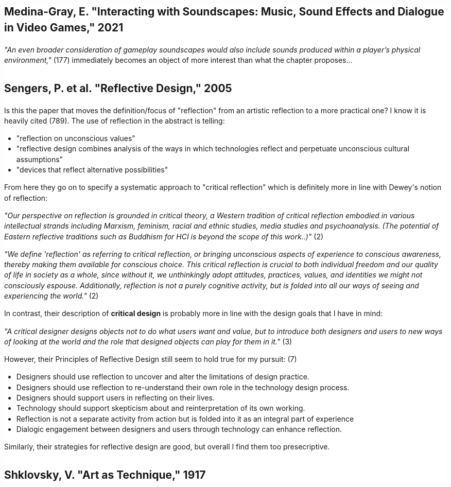 ## Medina-Gray, E. "Interacting with Soundscapes: Music, Sound Effects and Dialogue in Video Games," 2021

_"An even broader consideration of gameplay soundscapes would also include sounds produced within a player’s physical environment,"_ (177) immediately becomes an object of more interest than what the chapter proposes...

## Sengers, P. et al. "Reflective Design," 2005

Is this the paper that moves the definition/focus of "reflection" from an artistic reflection to a more practical one? I know it is heavily cited (789). The use of reflection in the abstract is telling:

- "reflection on unconscious values"
- "reflective design combines analysis of the ways in which technologies reflect and perpetuate unconscious cultural assumptions"
- "devices that reflect alternative possibilities"

From here they go on to specify a systematic approach to "critical reflection" which is definitely more in line with Dewey's notion of reflection:

_"Our perspective on reflection is grounded in critical theory, a Western tradition of critical reflection embodied in various intellectual strands including Marxism, feminism, racial and ethnic studies, media studies and psychoanalysis. (The potential of Eastern reflective traditions such as Buddhism for HCI is beyond the scope of this work..)"_ (2)

_"We define 'reflection' as referring to critical reflection, or bringing unconscious aspects of experience to conscious awareness, thereby making them available for conscious choice. This critical reflection is crucial to both individual freedom and our quality of life in society as a whole, since without it, we unthinkingly adopt attitudes, practices, values, and identities we might not consciously espouse. Additionally, reflection is not a purely cognitive activity, but is folded into all our ways of seeing and experiencing the world."_ (2)

In contrast, their description of **critical design** is probably more in line with the design goals that I have in mind:

_"A critical designer designs objects not to do what users want and value, but to introduce both designers and users to new ways of looking at the world and the role that designed objects can play for them in it."_ (3)

However, their Principles of Reflective Design still seem to hold true for my pursuit: (7)

- Designers should use reflection to uncover and alter the limitations of design practice.
- Designers should use reflection to re-understand their own role in the technology design process.
- Designers should support users in reflecting on their lives.
- Technology should support skepticism about and reinterpretation of its own working.
- Reflection is not a separate activity from action but is folded into it as an integral part of experience
- Dialogic engagement between designers and users through technology can enhance reflection.

Similarly, their strategies for reflective design are good, but overall I find them too presecriptive.

## Shklovsky, V. "Art as Technique," 1917
